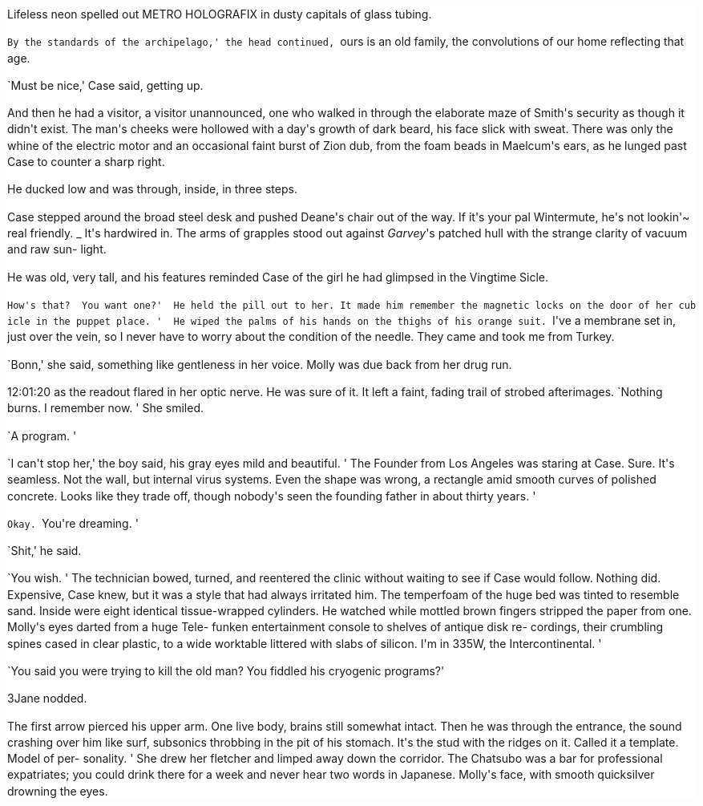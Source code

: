 

Lifeless neon spelled out METRO HOLOGRAFIX in dusty capitals of glass tubing. 

`By the standards of the archipelago,' the head continued, `ours is an old family, the convolutions of our home reflecting that age. 

`Must be nice,' Case said, getting up. 

And then he had a visitor, a visitor unannounced, one who walked in through the elaborate maze of Smith's security as though it didn't exist. The man's cheeks were hollowed with a day's growth of dark beard, his face slick with sweat. There was only the whine of the electric motor and an occasional faint burst of Zion dub, from the foam beads in Maelcum's ears, as he lunged past Case to counter a sharp right. 

He ducked low and was through, inside, in three steps. 

Case stepped around the broad steel desk and pushed Deane's chair out of the way. If it's your pal Wintermute, he's not lookin'~ real friendly. _  It's hardwired in. The arms of grapples stood out against _Garvey_'s patched hull with the strange clarity of vacuum and raw sun- light. 

He was old, very tall, and his features reminded Case of the girl he had glimpsed in the Vingtime Sicle. 

`How's that?  You want one?'  He held the pill out to her. It made him remember the magnetic locks on the door of her cubicle in the puppet place. '  He wiped the palms of his hands on the thighs of his orange suit. `I've a membrane set in, just over the vein, so I never have to worry about the condition of the needle. They came and took me from Turkey. 

`Bonn,' she said, something like gentleness in her voice. Molly was due back from her drug run. 

12:01:20 as the readout flared in her optic nerve. He was sure of it. It left a faint, fading trail of strobed afterimages. `Nothing burns. I remember now. '  She smiled. 

`A program. ' 

`I can't stop her,' the boy said, his gray eyes mild and beautiful. '  The Founder from Los Angeles was staring at Case. Sure. It's seamless. Not the wall, but internal virus systems. Even the shape was wrong, a rectangle amid smooth curves of polished concrete. Looks like they trade off, though nobody's seen the founding father in about thirty years. ' 

`Okay. `You're dreaming. ' 

`Shit,' he said. 

`You wish. '  The technician bowed, turned, and reentered the clinic without waiting to see if Case would follow. Nothing did. Expensive, Case knew, but it was a style that had always irritated him. The temperfoam of the huge bed was tinted to resemble sand. Inside were eight identical tissue-wrapped cylinders. He watched while mottled brown fingers stripped the paper from one. Molly's eyes darted from a huge Tele- funken entertainment console to shelves of antique disk re- cordings, their crumbling spines cased in clear plastic, to a wide worktable littered with slabs of silicon. I'm in 335W, the Intercontinental. ' 

`You said you were trying to kill the old man?  You fiddled his cryogenic programs?' 

3Jane nodded. 

The first arrow pierced his upper arm. One live body, brains still somewhat intact. Then he was through the entrance, the sound crashing over him like surf, subsonics throbbing in the pit of his stomach. It's the stud with the ridges on it. Called it a template. Model of per- sonality. '  She drew her fletcher and limped away down the corridor. The Chatsubo was a bar for professional expatriates; you could drink there for a week and never hear two words in Japanese. Molly's face, with smooth quicksilver drowning the eyes. 
